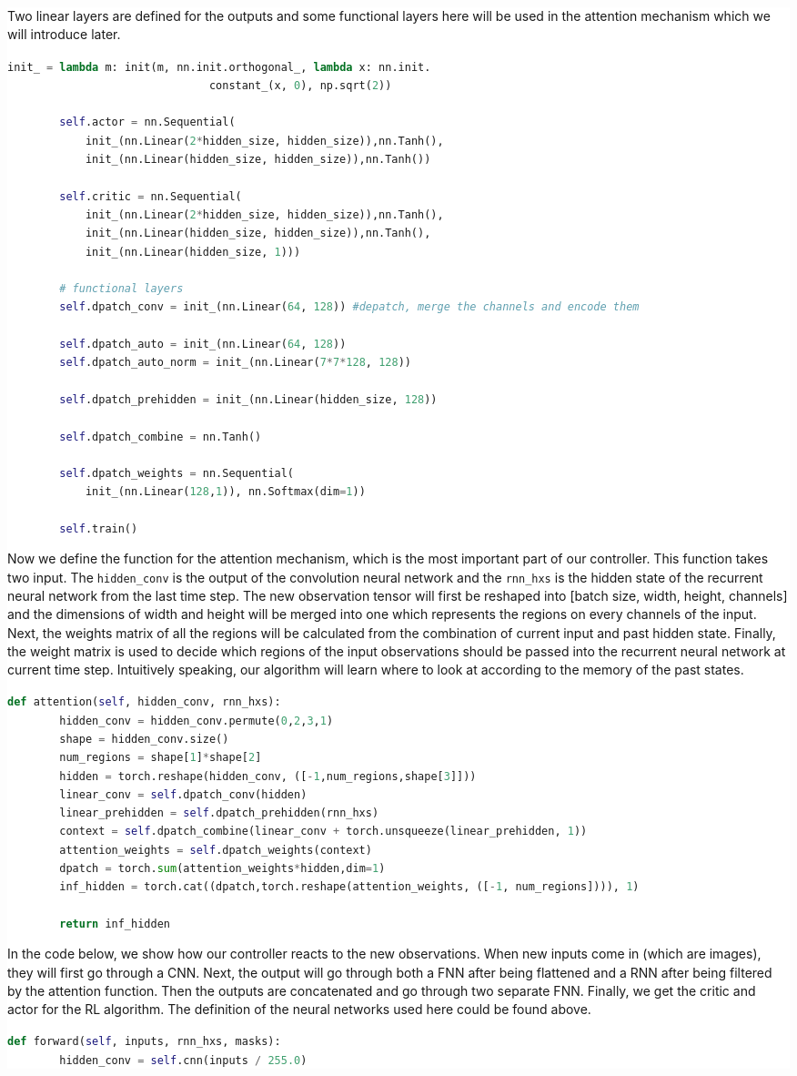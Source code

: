 Two linear layers are defined for the outputs and some functional layers here will be used in the attention mechanism which we will introduce later.

```python
init_ = lambda m: init(m, nn.init.orthogonal_, lambda x: nn.init.
                               constant_(x, 0), np.sqrt(2))
                               
        self.actor = nn.Sequential(
            init_(nn.Linear(2*hidden_size, hidden_size)),nn.Tanh(),
            init_(nn.Linear(hidden_size, hidden_size)),nn.Tanh())

        self.critic = nn.Sequential(
            init_(nn.Linear(2*hidden_size, hidden_size)),nn.Tanh(),
            init_(nn.Linear(hidden_size, hidden_size)),nn.Tanh(),
            init_(nn.Linear(hidden_size, 1)))

        # functional layers
        self.dpatch_conv = init_(nn.Linear(64, 128)) #depatch, merge the channels and encode them

        self.dpatch_auto = init_(nn.Linear(64, 128))
        self.dpatch_auto_norm = init_(nn.Linear(7*7*128, 128))

        self.dpatch_prehidden = init_(nn.Linear(hidden_size, 128))

        self.dpatch_combine = nn.Tanh()

        self.dpatch_weights = nn.Sequential(
            init_(nn.Linear(128,1)), nn.Softmax(dim=1))

        self.train()
```
Now we define the function for the attention mechanism, which is the most important part of our controller. This function takes two input. The `hidden_conv` is the output of the convolution neural network and the `rnn_hxs` is the hidden state of the recurrent neural network from the last time step. The new observation tensor will first be reshaped into [batch size, width, height, channels] and the dimensions of width and height will be merged into one which represents the regions on every channels of the input.  Next, the weights matrix of all the regions will be calculated from the combination of current input and past hidden state. Finally, the weight matrix is used to decide which regions of the input observations should be passed into the recurrent neural network at current time step. Intuitively speaking, our algorithm will learn where to look at according to the memory of the past states.
```python
def attention(self, hidden_conv, rnn_hxs):
        hidden_conv = hidden_conv.permute(0,2,3,1)
        shape = hidden_conv.size()
        num_regions = shape[1]*shape[2]
        hidden = torch.reshape(hidden_conv, ([-1,num_regions,shape[3]]))
        linear_conv = self.dpatch_conv(hidden)        
        linear_prehidden = self.dpatch_prehidden(rnn_hxs)
        context = self.dpatch_combine(linear_conv + torch.unsqueeze(linear_prehidden, 1))
        attention_weights = self.dpatch_weights(context)
        dpatch = torch.sum(attention_weights*hidden,dim=1)
        inf_hidden = torch.cat((dpatch,torch.reshape(attention_weights, ([-1, num_regions]))), 1)

        return inf_hidden
```
In the code below, we show how our controller reacts to the new observations. When new inputs come in (which are images), they will first go through a CNN. Next, the output will go through both a FNN after being flattened and a RNN after being filtered by the attention function. Then the outputs are concatenated and go through two separate FNN. Finally, we get the critic and actor for the RL algorithm. The definition of the neural networks used here could be found above.
```python
def forward(self, inputs, rnn_hxs, masks):
        hidden_conv = self.cnn(inputs / 255.0)

```